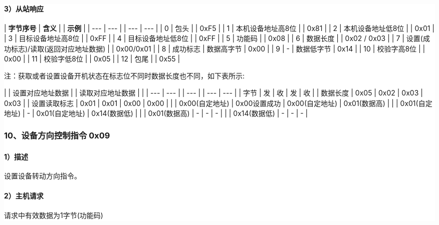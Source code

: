 #### 3）从站响应

| **字节序号** | **含义** |     | **示例** |
| --- | --- |     | --- | --- |
| 0   | 包头  |     | 0xF5 |
| 1   | 本机设备地址高8位 |     | 0x81 |
| 2   | 本机设备地址低8位 |     | 0x01 |
| 3   | 目标设备地址高8位 |     | 0xFF |
| 4   | 目标设备地址低8位 |     | 0xFF |
| 5   | 功能码 |     | 0x08 |
| 6   | 数据长度 |     | 0x02 / 0x03 |
| 7   | 设置(成功标志)/读取(返回对应地址数据) |     | 0x00/0x01 |
| 8   | 成功标志 | 数据高字节 | 0x00 |
| 9   | \-  | 数据低字节 | 0x14 |
| 10  | 校验字高8位 |     | 0x00 |
| 11  | 校验字低8位 |     | 0x05 |
| 12  | 包尾  |     | 0x55 |

注：获取或者设置设备开机状态在标志位不同时数据长度也不同，如下表所示:

|     | 设置对应地址数据 |     | 读取对应地址数据 |     |
| --- | --- |     | --- |     | --- | --- |
| 字节  | 发   | 收   | 发   | 收   |
| 数据长度 | 0x05 | 0x02 | 0x03 | 0x03 |
| 设置读取标志 | 0x01 | 0x01 | 0x00 | 0x00 |
|     | 0x00(自定地址) | 0x00设置成功 | 0x00(自定地址) | 0x01(数据高) |
|     | 0x01(自定地址) | \-  | 0x01(自定地址) | 0x14(数据低) |
|     | 0x01(数据高) | \-  | \-  | \-  |
|     | 0x14(数据低) | \-  | \-  | \-  |

### 10、设备方向控制指令 0x09

#### 1）描述

设置设备转动方向指令。

#### 2）主机请求

请求中有效数据为1字节(功能码)
